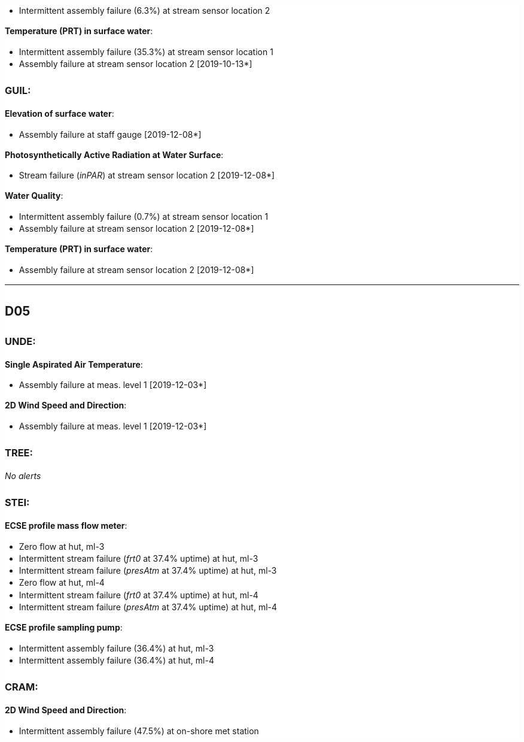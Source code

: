  - Intermittent assembly failure (6.3%) at stream sensor location 2

**Temperature (PRT) in surface water**:
 - Intermittent assembly failure (35.3%) at stream sensor location 1
 - Assembly failure at stream sensor location 2 [2019-10-13*]

### GUIL:

**Elevation of surface water**:
 - Assembly failure at staff gauge [2019-12-08*]

**Photosynthetically Active Radiation at Water Surface**:
 - Stream failure (_inPAR_) at stream sensor location 2 [2019-12-08*]

**Water Quality**:
 - Intermittent assembly failure (0.7%) at stream sensor location 1
 - Assembly failure at stream sensor location 2 [2019-12-08*]

**Temperature (PRT) in surface water**:
 - Assembly failure at stream sensor location 2 [2019-12-08*]

***
## D05

### UNDE:

**Single Aspirated Air Temperature**:
 - Assembly failure at meas. level 1 [2019-12-03*]

**2D Wind Speed and Direction**:
 - Assembly failure at meas. level 1 [2019-12-03*]

### TREE:

_No alerts_

### STEI:

**ECSE profile mass flow meter**:
 - Zero flow at hut, ml-3
 - Intermittent stream failure (_frt0_ at 37.4% uptime) at hut, ml-3
 - Intermittent stream failure (_presAtm_ at 37.4% uptime) at hut, ml-3
 - Zero flow at hut, ml-4
 - Intermittent stream failure (_frt0_ at 37.4% uptime) at hut, ml-4
 - Intermittent stream failure (_presAtm_ at 37.4% uptime) at hut, ml-4

**ECSE profile sampling pump**:
 - Intermittent assembly failure (36.4%) at hut, ml-3
 - Intermittent assembly failure (36.4%) at hut, ml-4

### CRAM:

**2D Wind Speed and Direction**:
 - Intermittent assembly failure (47.5%) at on-shore met station

